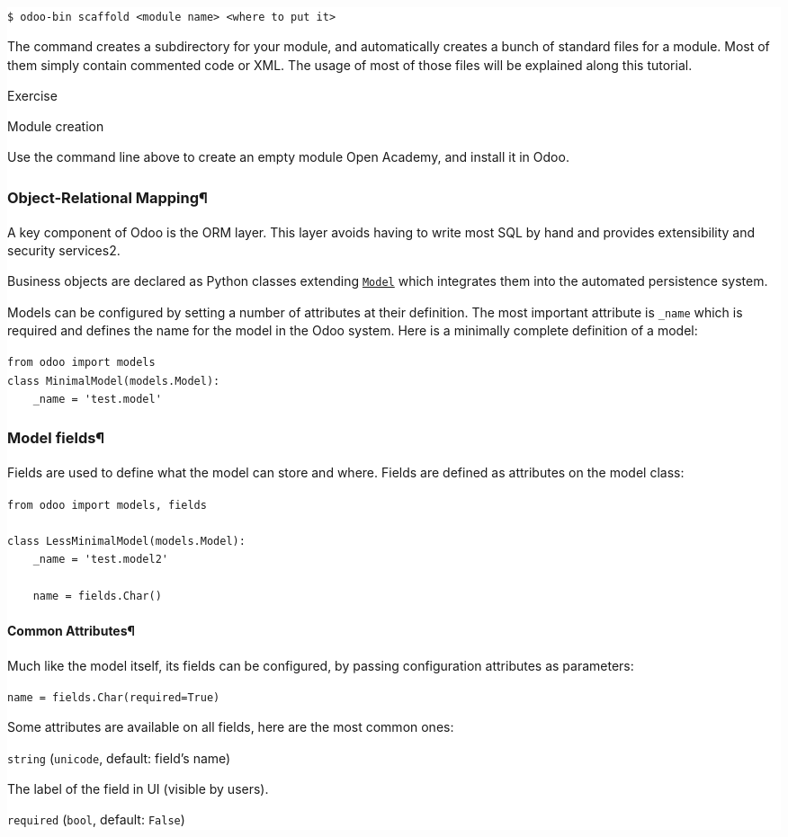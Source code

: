     $ odoo-bin scaffold <module name> <where to put it>
    

The command creates a subdirectory for your module, and automatically creates a bunch of standard files for a module. Most of them simply contain commented code or XML. The usage of most of those files will be explained along this tutorial.

Exercise

Module creation

Use the command line above to create an empty module Open Academy, and install it in Odoo.

### Object-Relational Mapping¶

A key component of Odoo is the ORM layer. This layer avoids having to write most SQL by hand and provides extensibility and security services2.

Business objects are declared as Python classes extending [`Model`](../reference/backend/orm.html#odoo.models.Model "odoo.models.Model") which integrates them into the automated persistence system.

Models can be configured by setting a number of attributes at their definition. The most important attribute is `_name` which is required and defines the name for the model in the Odoo system. Here is a minimally complete definition of a model:
    
    
    from odoo import models
    class MinimalModel(models.Model):
        _name = 'test.model'
    

### Model fields¶

Fields are used to define what the model can store and where. Fields are defined as attributes on the model class:
    
    
    from odoo import models, fields
    
    class LessMinimalModel(models.Model):
        _name = 'test.model2'
    
        name = fields.Char()
    

#### Common Attributes¶

Much like the model itself, its fields can be configured, by passing configuration attributes as parameters:
    
    
    name = fields.Char(required=True)
    

Some attributes are available on all fields, here are the most common ones:

`string` (`unicode`, default: field’s name)
    

The label of the field in UI (visible by users).

`required` (`bool`, default: `False`)
    
